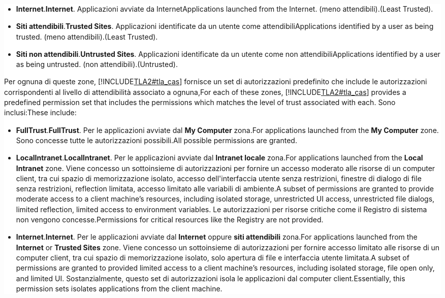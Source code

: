 -   <span data-ttu-id="ba867-195">**Internet**.</span><span class="sxs-lookup"><span data-stu-id="ba867-195">**Internet**.</span></span> <span data-ttu-id="ba867-196">Applicazioni avviate da Internet</span><span class="sxs-lookup"><span data-stu-id="ba867-196">Applications launched from the Internet.</span></span> <span data-ttu-id="ba867-197">(meno attendibili).</span><span class="sxs-lookup"><span data-stu-id="ba867-197">(Least Trusted).</span></span>  
  
-   <span data-ttu-id="ba867-198">**Siti attendibili**.</span><span class="sxs-lookup"><span data-stu-id="ba867-198">**Trusted Sites**.</span></span> <span data-ttu-id="ba867-199">Applicazioni identificate da un utente come attendibili</span><span class="sxs-lookup"><span data-stu-id="ba867-199">Applications identified by a user as being trusted.</span></span> <span data-ttu-id="ba867-200">(meno attendibili).</span><span class="sxs-lookup"><span data-stu-id="ba867-200">(Least Trusted).</span></span>  
  
-   <span data-ttu-id="ba867-201">**Siti non attendibili**.</span><span class="sxs-lookup"><span data-stu-id="ba867-201">**Untrusted Sites**.</span></span> <span data-ttu-id="ba867-202">Applicazioni identificate da un utente come non attendibili</span><span class="sxs-lookup"><span data-stu-id="ba867-202">Applications identified by a user as being untrusted.</span></span> <span data-ttu-id="ba867-203">(non attendibili).</span><span class="sxs-lookup"><span data-stu-id="ba867-203">(Untrusted).</span></span>  
  
 <span data-ttu-id="ba867-204">Per ognuna di queste zone, [!INCLUDE[TLA2#tla_cas](../../../includes/tla2sharptla-cas-md.md)] fornisce un set di autorizzazioni predefinito che include le autorizzazioni corrispondenti al livello di attendibilità associato a ognuna,</span><span class="sxs-lookup"><span data-stu-id="ba867-204">For each of these zones, [!INCLUDE[TLA2#tla_cas](../../../includes/tla2sharptla-cas-md.md)] provides a predefined permission set that includes the permissions which matches the level of trust associated with each.</span></span> <span data-ttu-id="ba867-205">Sono inclusi:</span><span class="sxs-lookup"><span data-stu-id="ba867-205">These include:</span></span>  
  
-   <span data-ttu-id="ba867-206">**FullTrust**.</span><span class="sxs-lookup"><span data-stu-id="ba867-206">**FullTrust**.</span></span> <span data-ttu-id="ba867-207">Per le applicazioni avviate dal **My Computer** zona.</span><span class="sxs-lookup"><span data-stu-id="ba867-207">For applications launched from the **My Computer** zone.</span></span> <span data-ttu-id="ba867-208">Sono concesse tutte le autorizzazioni possibili.</span><span class="sxs-lookup"><span data-stu-id="ba867-208">All possible permissions are granted.</span></span>  
  
-   <span data-ttu-id="ba867-209">**LocalIntranet**.</span><span class="sxs-lookup"><span data-stu-id="ba867-209">**LocalIntranet**.</span></span> <span data-ttu-id="ba867-210">Per le applicazioni avviate dal **Intranet locale** zona.</span><span class="sxs-lookup"><span data-stu-id="ba867-210">For applications launched from the **Local Intranet** zone.</span></span> <span data-ttu-id="ba867-211">Viene concesso un sottoinsieme di autorizzazioni per fornire un accesso moderato alle risorse di un computer client, tra cui spazio di memorizzazione isolato, accesso dell'interfaccia utente senza restrizioni, finestre di dialogo di file senza restrizioni, reflection limitata, accesso limitato alle variabili di ambiente.</span><span class="sxs-lookup"><span data-stu-id="ba867-211">A subset of permissions are granted to provide moderate access to a client machine’s resources, including isolated storage, unrestricted UI access, unrestricted file dialogs, limited reflection, limited access to environment variables.</span></span> <span data-ttu-id="ba867-212">Le autorizzazioni per risorse critiche come il Registro di sistema non vengono concesse.</span><span class="sxs-lookup"><span data-stu-id="ba867-212">Permissions for critical resources like the Registry are not provided.</span></span>  
  
-   <span data-ttu-id="ba867-213">**Internet**.</span><span class="sxs-lookup"><span data-stu-id="ba867-213">**Internet**.</span></span> <span data-ttu-id="ba867-214">Per le applicazioni avviate dal **Internet** oppure **siti attendibili** zona.</span><span class="sxs-lookup"><span data-stu-id="ba867-214">For applications launched from the **Internet** or **Trusted Sites** zone.</span></span> <span data-ttu-id="ba867-215">Viene concesso un sottoinsieme di autorizzazioni per fornire accesso limitato alle risorse di un computer client, tra cui spazio di memorizzazione isolato, solo apertura di file e interfaccia utente limitata.</span><span class="sxs-lookup"><span data-stu-id="ba867-215">A subset of permissions are granted to provided limited access to a client machine’s resources, including isolated storage, file open only, and limited UI.</span></span> <span data-ttu-id="ba867-216">Sostanzialmente, questo set di autorizzazioni isola le applicazioni dal computer client.</span><span class="sxs-lookup"><span data-stu-id="ba867-216">Essentially, this permission sets isolates applications from the client machine.</span></span>  
  